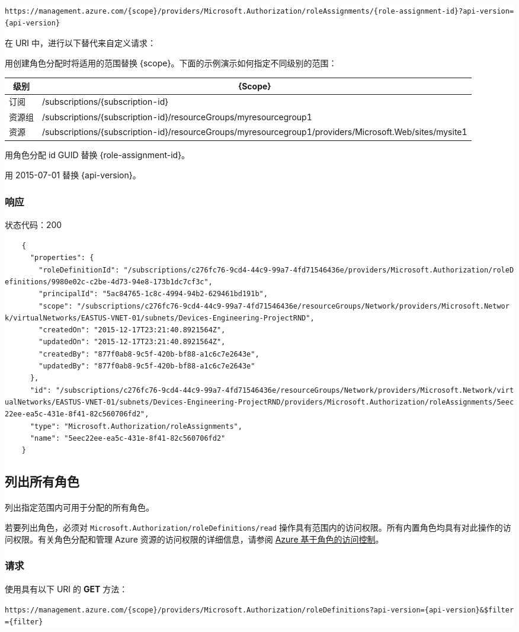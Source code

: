 	https://management.azure.com/{scope}/providers/Microsoft.Authorization/roleAssignments/{role-assignment-id}?api-version={api-version}

在 URI 中，进行以下替代来自定义请求：

用创建角色分配时将适用的范围替换 {scope}。下面的示例演示如何指定不同级别的范围：

| 级别 | {Scope} |
|-------|-----------|
| 订阅 | /subscriptions/{subscription-id} |
| 资源组 | /subscriptions/{subscription-id}/resourceGroups/myresourcegroup1 |
| 资源 | /subscriptions/{subscription-id}/resourceGroups/myresourcegroup1/providers/Microsoft.Web/sites/mysite1 |

用角色分配 id GUID 替换 {role-assignment-id}。

用 2015-07-01 替换 {api-version}。

### 响应

状态代码：200

		{
		  "properties": {
		    "roleDefinitionId": "/subscriptions/c276fc76-9cd4-44c9-99a7-4fd71546436e/providers/Microsoft.Authorization/roleDefinitions/9980e02c-c2be-4d73-94e8-173b1dc7cf3c",
		    "principalId": "5ac84765-1c8c-4994-94b2-629461bd191b",
		    "scope": "/subscriptions/c276fc76-9cd4-44c9-99a7-4fd71546436e/resourceGroups/Network/providers/Microsoft.Network/virtualNetworks/EASTUS-VNET-01/subnets/Devices-Engineering-ProjectRND",
		    "createdOn": "2015-12-17T23:21:40.8921564Z",
		    "updatedOn": "2015-12-17T23:21:40.8921564Z",
		    "createdBy": "877f0ab8-9c5f-420b-bf88-a1c6c7e2643e",
		    "updatedBy": "877f0ab8-9c5f-420b-bf88-a1c6c7e2643e"
		  },
		  "id": "/subscriptions/c276fc76-9cd4-44c9-99a7-4fd71546436e/resourceGroups/Network/providers/Microsoft.Network/virtualNetworks/EASTUS-VNET-01/subnets/Devices-Engineering-ProjectRND/providers/Microsoft.Authorization/roleAssignments/5eec22ee-ea5c-431e-8f41-82c560706fd2",
		  "type": "Microsoft.Authorization/roleAssignments",
		  "name": "5eec22ee-ea5c-431e-8f41-82c560706fd2"
		}

## 列出所有角色

列出指定范围内可用于分配的所有角色。

若要列出角色，必须对 `Microsoft.Authorization/roleDefinitions/read` 操作具有范围内的访问权限。所有内置角色均具有对此操作的访问权限。有关角色分配和管理 Azure 资源的访问权限的详细信息，请参阅 [Azure 基于角色的访问控制](./role-based-access-control-configure.md)。

### 请求

使用具有以下 URI 的 **GET** 方法：

	https://management.azure.com/{scope}/providers/Microsoft.Authorization/roleDefinitions?api-version={api-version}&$filter={filter}
